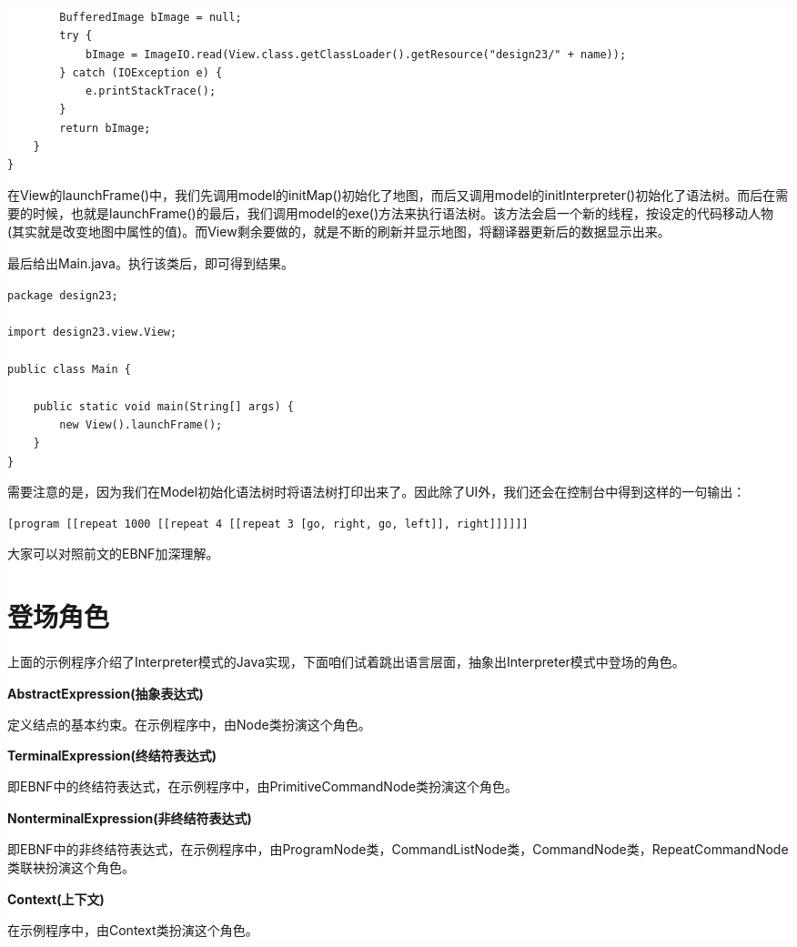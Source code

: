 ```
        BufferedImage bImage = null;
        try {
            bImage = ImageIO.read(View.class.getClassLoader().getResource("design23/" + name));
        } catch (IOException e) {
            e.printStackTrace();
        }
        return bImage;
    }
}
```

在View的launchFrame()中，我们先调用model的initMap()初始化了地图，而后又调用model的initInterpreter()初始化了语法树。而后在需要的时候，也就是launchFrame()的最后，我们调用model的exe()方法来执行语法树。该方法会启一个新的线程，按设定的代码移动人物(其实就是改变地图中属性的值)。而View剩余要做的，就是不断的刷新并显示地图，将翻译器更新后的数据显示出来。

最后给出Main.java。执行该类后，即可得到结果。

```
package design23;

import design23.view.View;

public class Main {

    public static void main(String[] args) {
        new View().launchFrame();        
    }
}
```

需要注意的是，因为我们在Model初始化语法树时将语法树打印出来了。因此除了UI外，我们还会在控制台中得到这样的一句输出：

```
[program [[repeat 1000 [[repeat 4 [[repeat 3 [go, right, go, left]], right]]]]]]
```

大家可以对照前文的EBNF加深理解。

# 登场角色

上面的示例程序介绍了Interpreter模式的Java实现，下面咱们试着跳出语言层面，抽象出Interpreter模式中登场的角色。

**AbstractExpression(抽象表达式)**

定义结点的基本约束。在示例程序中，由Node类扮演这个角色。

**TerminalExpression(终结符表达式)**

即EBNF中的终结符表达式，在示例程序中，由PrimitiveCommandNode类扮演这个角色。

**NonterminalExpression(非终结符表达式)**

即EBNF中的非终结符表达式，在示例程序中，由ProgramNode类，CommandListNode类，CommandNode类，RepeatCommandNode类联袂扮演这个角色。

**Context(上下文)**

在示例程序中，由Context类扮演这个角色。

